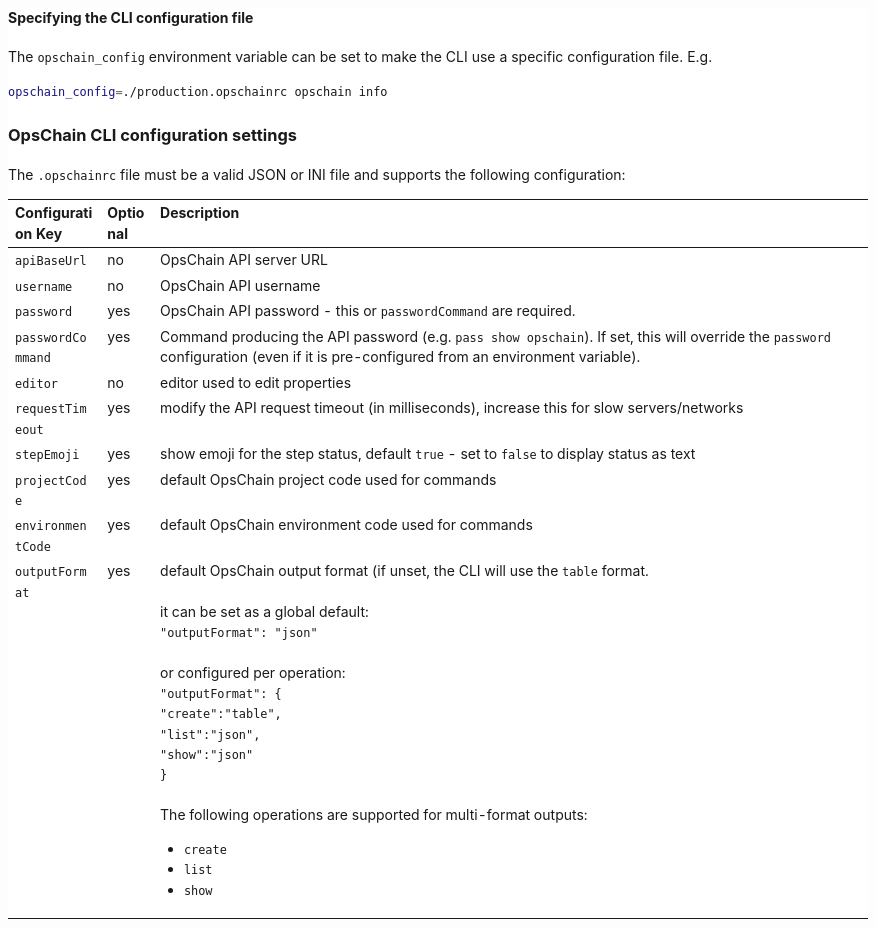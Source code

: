 #### Specifying the CLI configuration file

The `opschain_config` environment variable can be set to make the CLI use a specific configuration file. E.g.

```bash
opschain_config=./production.opschainrc opschain info
```

### OpsChain CLI configuration settings

The `.opschainrc` file must be a valid JSON or INI file and supports the following configuration:

| Configuration Key | Optional | Description                                                                                                                                                                                                                                                                                                                                                                                                                                      |
| :---------------- | :------- |:-------------------------------------------------------------------------------------------------------------------------------------------------------------------------------------------------------------------------------------------------------------------------------------------------------------------------------------------------------------------------------------------------------------------------------------------------|
| `apiBaseUrl`      | no       | OpsChain API server URL                                                                                                                                                                                                                                                                                                                                                                                                                          |
| `username`        | no       | OpsChain API username                                                                                                                                                                                                                                                                                                                                                                                                                            |
| `password`        | yes      | OpsChain API password - this or `passwordCommand` are required.                                                                                                                                                                                                                                                                                                                                                                                  |
| `passwordCommand` | yes      | Command producing the API password (e.g. `pass show opschain`). If set, this will override the `password` configuration (even if it is pre-configured from an environment variable).                                                                                                                                                                                                                                                             |
| `editor`          | no       | editor used to edit properties                                                                                                                                                                                                                                                                                                                                                                                                                   |
| `requestTimeout`  | yes      | modify the API request timeout (in milliseconds), increase this for slow servers/networks                                                                                                                                                                                                                                                                                                                                                        |
| `stepEmoji`       | yes      | show emoji for the step status, default `true` - set to `false` to display status as text                                                                                                                                                                                                                                                                                                                                                        |
| `projectCode`     | yes      | default OpsChain project code used for commands                                                                                                                                                                                                                                                                                                                                                                                                  |
| `environmentCode` | yes      | default OpsChain environment code used for commands                                                                                                                                                                                                                                                                                                                                                                                              |
| `outputFormat`    | yes      | default OpsChain output format (if unset, the CLI will use the `table` format.<br /><br />it can be set as a global default:<br />`"outputFormat": "json"`<br /><br /> or configured per operation:<br />`"outputFormat": {`<br />  `"create":"table",`<br />`"list":"json",`<br />`"show":"json"`<br />`}`<br /><br />The following operations are supported for multi-format outputs: <ul><li>`create`</li><li>`list`</li><li>`show`</li></ul> |
